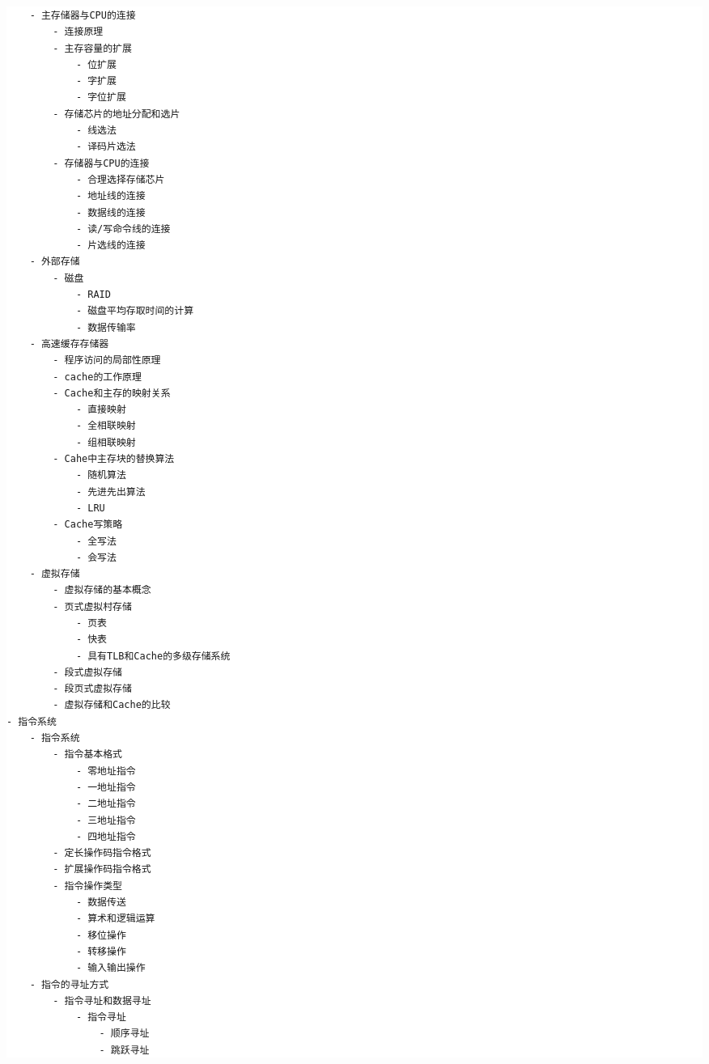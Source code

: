 		- 主存储器与CPU的连接
			- 连接原理
			- 主存容量的扩展
				- 位扩展
				- 字扩展
				- 字位扩展
			- 存储芯片的地址分配和选片
				- 线选法
				- 译码片选法
			- 存储器与CPU的连接
				- 合理选择存储芯片
				- 地址线的连接
				- 数据线的连接
				- 读/写命令线的连接
				- 片选线的连接
		- 外部存储
			- 磁盘
				- RAID
				- 磁盘平均存取时间的计算
				- 数据传输率
		- 高速缓存存储器
			- 程序访问的局部性原理
			- cache的工作原理
			- Cache和主存的映射关系
				- 直接映射
				- 全相联映射
				- 组相联映射
			- Cahe中主存块的替换算法
				- 随机算法
				- 先进先出算法
				- LRU
			- Cache写策略
				- 全写法
				- 会写法
		- 虚拟存储
			- 虚拟存储的基本概念
			- 页式虚拟村存储
				- 页表
				- 快表
				- 具有TLB和Cache的多级存储系统
			- 段式虚拟存储
			- 段页式虚拟存储
			- 虚拟存储和Cache的比较
	- 指令系统
		- 指令系统
			- 指令基本格式
				- 零地址指令
				- 一地址指令
				- 二地址指令
				- 三地址指令
				- 四地址指令
			- 定长操作码指令格式
			- 扩展操作码指令格式
			- 指令操作类型
				- 数据传送
				- 算术和逻辑运算
				- 移位操作
				- 转移操作
				- 输入输出操作
		- 指令的寻址方式
			- 指令寻址和数据寻址
				- 指令寻址
					- 顺序寻址
					- 跳跃寻址